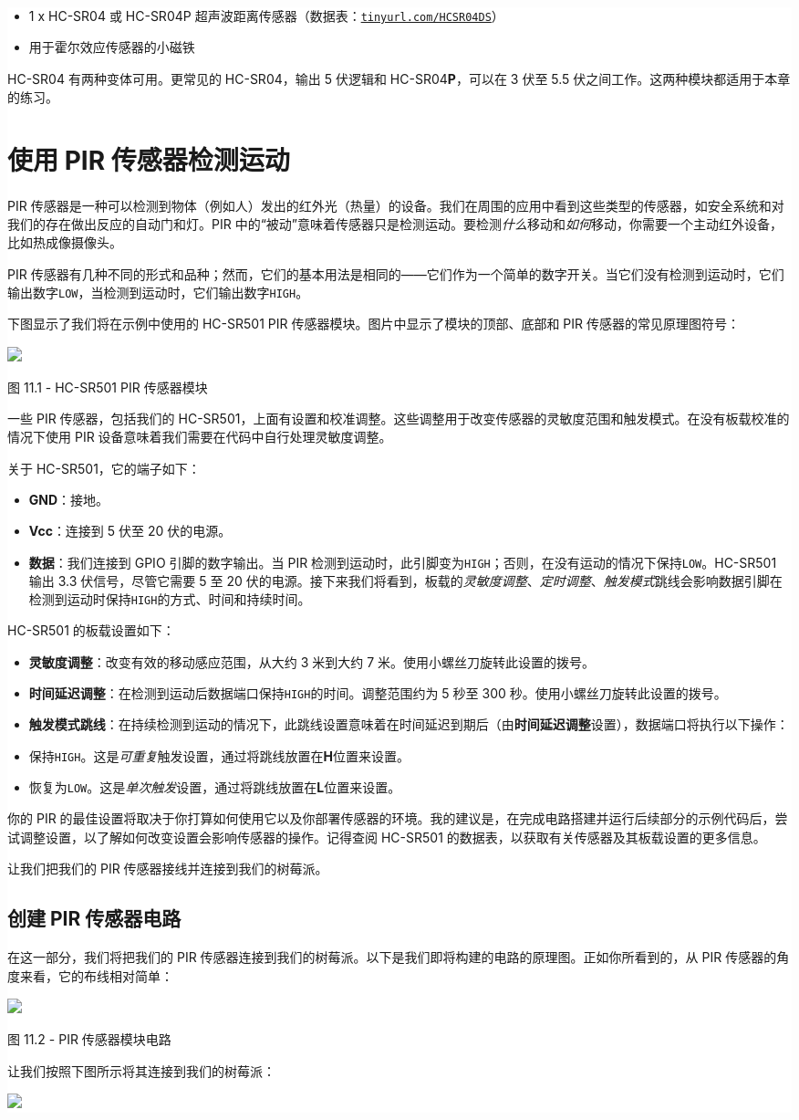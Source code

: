 +   1 x HC-SR04 或 HC-SR04P 超声波距离传感器（数据表：[`tinyurl.com/HCSR04DS`](https://tinyurl.com/HCSR04DS)）

+   用于霍尔效应传感器的小磁铁

HC-SR04 有两种变体可用。更常见的 HC-SR04，输出 5 伏逻辑和 HC-SR04**P**，可以在 3 伏至 5.5 伏之间工作。这两种模块都适用于本章的练习。

# 使用 PIR 传感器检测运动

PIR 传感器是一种可以检测到物体（例如人）发出的红外光（热量）的设备。我们在周围的应用中看到这些类型的传感器，如安全系统和对我们的存在做出反应的自动门和灯。PIR 中的“被动”意味着传感器只是检测运动。要检测*什么*移动和*如何*移动，你需要一个主动红外设备，比如热成像摄像头。

PIR 传感器有几种不同的形式和品种；然而，它们的基本用法是相同的——它们作为一个简单的数字开关。当它们没有检测到运动时，它们输出数字`LOW`，当检测到运动时，它们输出数字`HIGH`。

下图显示了我们将在示例中使用的 HC-SR501 PIR 传感器模块。图片中显示了模块的顶部、底部和 PIR 传感器的常见原理图符号：

![](https://github.com/OpenDocCN/freelearn-python-pt2-zh/raw/master/docs/prac-py-prog-iot/img/15a71ea4-9918-4be8-a0fc-27240f8add81.png)

图 11.1 - HC-SR501 PIR 传感器模块

一些 PIR 传感器，包括我们的 HC-SR501，上面有设置和校准调整。这些调整用于改变传感器的灵敏度范围和触发模式。在没有板载校准的情况下使用 PIR 设备意味着我们需要在代码中自行处理灵敏度调整。

关于 HC-SR501，它的端子如下：

+   **GND**：接地。

+   **Vcc**：连接到 5 伏至 20 伏的电源。

+   **数据**：我们连接到 GPIO 引脚的数字输出。当 PIR 检测到运动时，此引脚变为`HIGH`；否则，在没有运动的情况下保持`LOW`。HC-SR501 输出 3.3 伏信号，尽管它需要 5 至 20 伏的电源。接下来我们将看到，板载的*灵敏度调整*、*定时调整*、*触发模式*跳线会影响数据引脚在检测到运动时保持`HIGH`的方式、时间和持续时间。

HC-SR501 的板载设置如下：

+   **灵敏度调整**：改变有效的移动感应范围，从大约 3 米到大约 7 米。使用小螺丝刀旋转此设置的拨号。

+   **时间延迟调整**：在检测到运动后数据端口保持`HIGH`的时间。调整范围约为 5 秒至 300 秒。使用小螺丝刀旋转此设置的拨号。

+   **触发模式跳线**：在持续检测到运动的情况下，此跳线设置意味着在时间延迟到期后（由**时间延迟调整**设置），数据端口将执行以下操作：

+   保持`HIGH`。这是*可重复*触发设置，通过将跳线放置在**H**位置来设置。

+   恢复为`LOW`。这是*单次触发*设置，通过将跳线放置在**L**位置来设置。

你的 PIR 的最佳设置将取决于你打算如何使用它以及你部署传感器的环境。我的建议是，在完成电路搭建并运行后续部分的示例代码后，尝试调整设置，以了解如何改变设置会影响传感器的操作。记得查阅 HC-SR501 的数据表，以获取有关传感器及其板载设置的更多信息。

让我们把我们的 PIR 传感器接线并连接到我们的树莓派。

## 创建 PIR 传感器电路

在这一部分，我们将把我们的 PIR 传感器连接到我们的树莓派。以下是我们即将构建的电路的原理图。正如你所看到的，从 PIR 传感器的角度来看，它的布线相对简单：

![](https://github.com/OpenDocCN/freelearn-python-pt2-zh/raw/master/docs/prac-py-prog-iot/img/a71c4b1a-0925-4a7a-871b-16feb2158fa8.png)

图 11.2 - PIR 传感器模块电路

让我们按照下图所示将其连接到我们的树莓派：

![](https://github.com/OpenDocCN/freelearn-python-pt2-zh/raw/master/docs/prac-py-prog-iot/img/2ed19997-c875-442a-97a5-377aac349c70.png)
